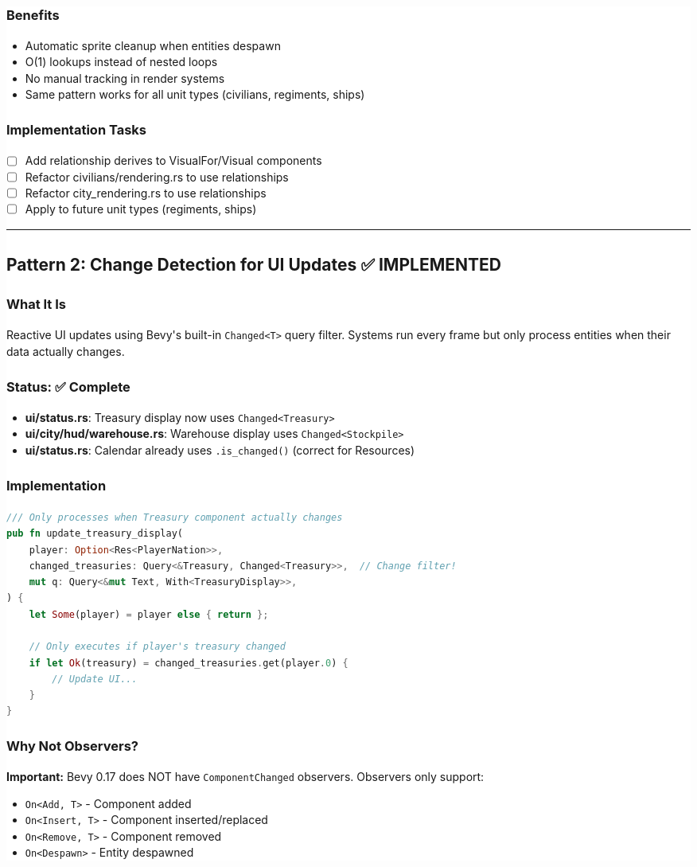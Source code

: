 ### Benefits
- Automatic sprite cleanup when entities despawn
- O(1) lookups instead of nested loops
- No manual tracking in render systems
- Same pattern works for all unit types (civilians, regiments, ships)

### Implementation Tasks
- [ ] Add relationship derives to VisualFor/Visual components
- [ ] Refactor civilians/rendering.rs to use relationships
- [ ] Refactor city_rendering.rs to use relationships
- [ ] Apply to future unit types (regiments, ships)

---

## Pattern 2: Change Detection for UI Updates ✅ IMPLEMENTED

### What It Is
Reactive UI updates using Bevy's built-in `Changed<T>` query filter. Systems run every frame but only process entities when their data actually changes.

### Status: ✅ Complete
- **ui/status.rs**: Treasury display now uses `Changed<Treasury>`
- **ui/city/hud/warehouse.rs**: Warehouse display uses `Changed<Stockpile>`
- **ui/status.rs**: Calendar already uses `.is_changed()` (correct for Resources)

### Implementation

```rust
/// Only processes when Treasury component actually changes
pub fn update_treasury_display(
    player: Option<Res<PlayerNation>>,
    changed_treasuries: Query<&Treasury, Changed<Treasury>>,  // Change filter!
    mut q: Query<&mut Text, With<TreasuryDisplay>>,
) {
    let Some(player) = player else { return };

    // Only executes if player's treasury changed
    if let Ok(treasury) = changed_treasuries.get(player.0) {
        // Update UI...
    }
}
```

### Why Not Observers?

**Important:** Bevy 0.17 does NOT have `ComponentChanged` observers. Observers only support:
- `On<Add, T>` - Component added
- `On<Insert, T>` - Component inserted/replaced
- `On<Remove, T>` - Component removed
- `On<Despawn>` - Entity despawned
